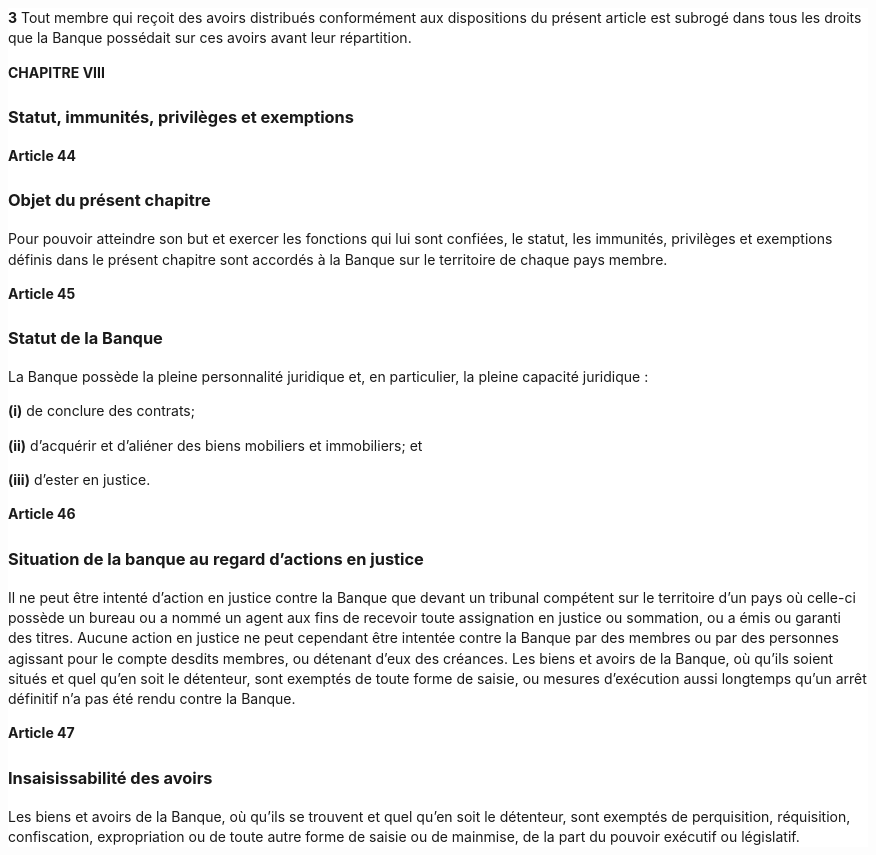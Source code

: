 

**3** Tout membre qui reçoit des avoirs distribués conformément aux dispositions du présent article est subrogé dans tous les droits que la Banque possédait sur ces avoirs avant leur répartition.



**CHAPITRE VIII** 
### Statut, immunités, privilèges et exemptions


**Article 44** 
### Objet du présent chapitre


Pour pouvoir atteindre son but et exercer les fonctions qui lui sont confiées, le statut, les immunités, privilèges et exemptions définis dans le présent chapitre sont accordés à la Banque sur le territoire de chaque pays membre.



**Article 45** 
### Statut de la Banque


La Banque possède la pleine personnalité juridique et, en particulier, la pleine capacité juridique :

**(i)** de conclure des contrats;



**(ii)** d’acquérir et d’aliéner des biens mobiliers et immobiliers; et



**(iii)** d’ester en justice.





**Article 46** 
### Situation de la banque au regard d’actions en justice


Il ne peut être intenté d’action en justice contre la Banque que devant un tribunal compétent sur le territoire d’un pays où celle-ci possède un bureau ou a nommé un agent aux fins de recevoir toute assignation en justice ou sommation, ou a émis ou garanti des titres. Aucune action en justice ne peut cependant être intentée contre la Banque par des membres ou par des personnes agissant pour le compte desdits membres, ou détenant d’eux des créances. Les biens et avoirs de la Banque, où qu’ils soient situés et quel qu’en soit le détenteur, sont exemptés de toute forme de saisie, ou mesures d’exécution aussi longtemps qu’un arrêt définitif n’a pas été rendu contre la Banque.



**Article 47** 
### Insaisissabilité des avoirs


Les biens et avoirs de la Banque, où qu’ils se trouvent et quel qu’en soit le détenteur, sont exemptés de perquisition, réquisition, confiscation, expropriation ou de toute autre forme de saisie ou de mainmise, de la part du pouvoir exécutif ou législatif.

